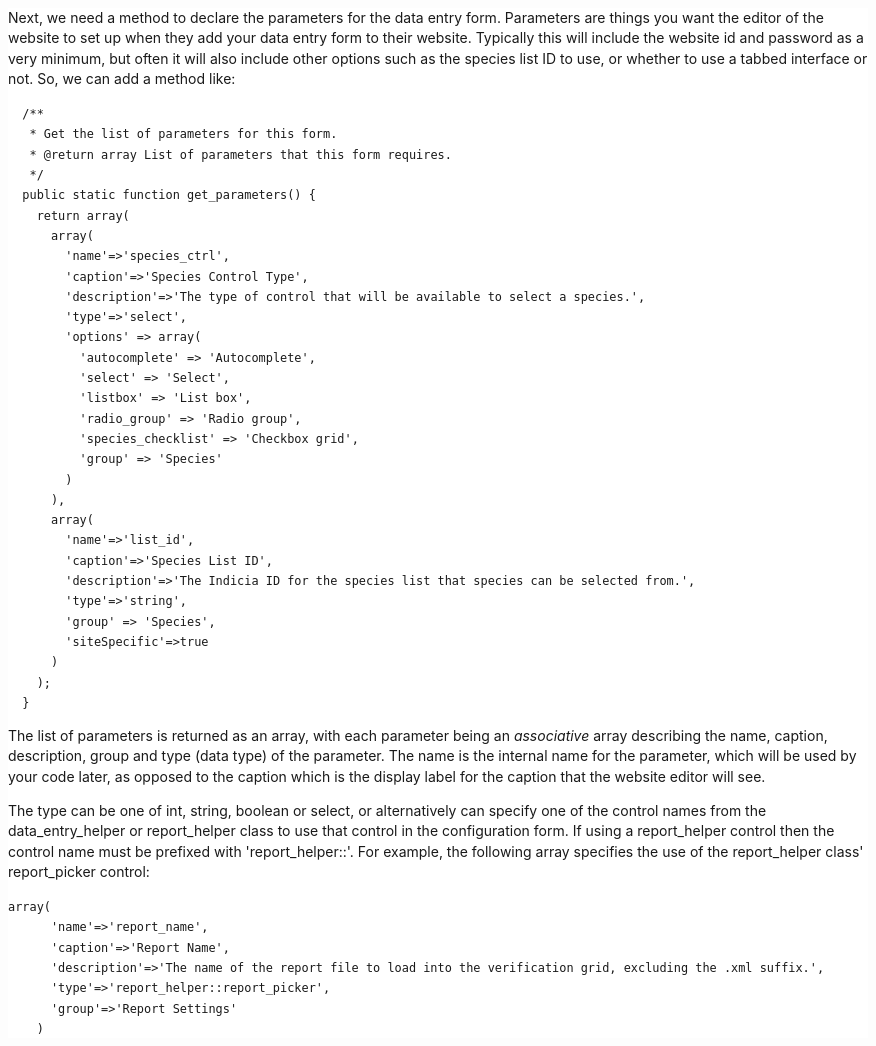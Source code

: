 Next, we need a method to declare the parameters for the data entry form. Parameters are things you want the editor of the website to set up when they add your data entry form to their website. Typically this will include the website id and password as a very minimum, but often it will also include other options such as the species list ID to use, or whether to use a tabbed interface or not. So, we can add a method like:

```
  /**
   * Get the list of parameters for this form.
   * @return array List of parameters that this form requires.
   */
  public static function get_parameters() {   
    return array(      
      array(
      	'name'=>'species_ctrl',
        'caption'=>'Species Control Type',
        'description'=>'The type of control that will be available to select a species.',
        'type'=>'select',
        'options' => array(
          'autocomplete' => 'Autocomplete',
          'select' => 'Select',
          'listbox' => 'List box',
          'radio_group' => 'Radio group',
          'species_checklist' => 'Checkbox grid',
          'group' => 'Species'
        )
      ),
      array(
      	'name'=>'list_id',
        'caption'=>'Species List ID',
        'description'=>'The Indicia ID for the species list that species can be selected from.',
        'type'=>'string',
        'group' => 'Species',
        'siteSpecific'=>true
      )
    );
  }
```

The list of parameters is returned as an array, with each parameter being an _associative_ array describing the name, caption, description, group and type (data type) of the parameter. The name is the internal name for the parameter, which will be used by your code later, as opposed to the caption which is the display label for the caption that the website editor will see.

The type can be one of int, string, boolean or select, or alternatively can specify one of the control names from the data\_entry\_helper or report\_helper class to use that control in the configuration form.  If using a report\_helper control then the control name must be prefixed with 'report\_helper::'. For example, the following array specifies the use of the report\_helper class' report\_picker control:

```
array(
      'name'=>'report_name',
      'caption'=>'Report Name',
      'description'=>'The name of the report file to load into the verification grid, excluding the .xml suffix.',
      'type'=>'report_helper::report_picker',
      'group'=>'Report Settings'
    )
```
